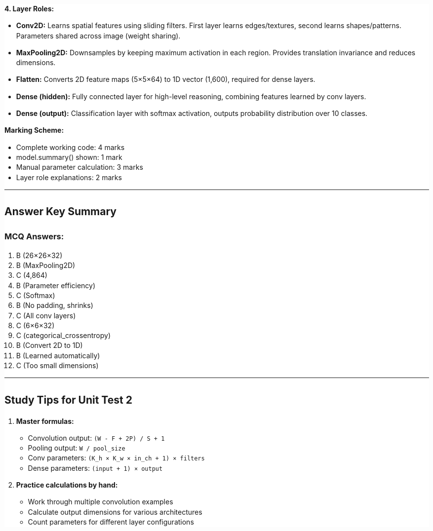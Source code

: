 **4. Layer Roles:**

- **Conv2D:** Learns spatial features using sliding filters. First layer learns edges/textures, second learns shapes/patterns. Parameters shared across image (weight sharing).

- **MaxPooling2D:** Downsamples by keeping maximum activation in each region. Provides translation invariance and reduces dimensions.

- **Flatten:** Converts 2D feature maps (5×5×64) to 1D vector (1,600), required for dense layers.

- **Dense (hidden):** Fully connected layer for high-level reasoning, combining features learned by conv layers.

- **Dense (output):** Classification layer with softmax activation, outputs probability distribution over 10 classes.

**Marking Scheme:**
- Complete working code: 4 marks
- model.summary() shown: 1 mark
- Manual parameter calculation: 3 marks
- Layer role explanations: 2 marks

---

## Answer Key Summary

### MCQ Answers:
1. B (26×26×32)
2. B (MaxPooling2D)
3. C (4,864)
4. B (Parameter efficiency)
5. C (Softmax)
6. B (No padding, shrinks)
7. C (All conv layers)
8. C (6×6×32)
9. C (categorical_crossentropy)
10. B (Convert 2D to 1D)
11. B (Learned automatically)
12. C (Too small dimensions)

---

## Study Tips for Unit Test 2

1. **Master formulas:**
   - Convolution output: `(W - F + 2P) / S + 1`
   - Pooling output: `W / pool_size`
   - Conv parameters: `(K_h × K_w × in_ch + 1) × filters`
   - Dense parameters: `(input + 1) × output`

2. **Practice calculations by hand:**
   - Work through multiple convolution examples
   - Calculate output dimensions for various architectures
   - Count parameters for different layer configurations
